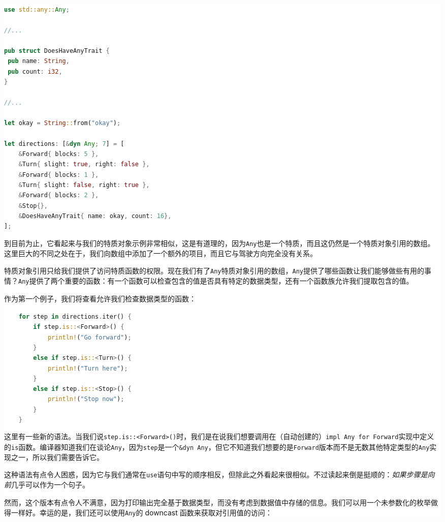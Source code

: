 ```rs
use std::any::Any;

//...

pub struct DoesHaveAnyTrait {
 pub name: String,
 pub count: i32,
}

//...

let okay = String::from("okay");

let directions: [&dyn Any; 7] = [
    &Forward{ blocks: 5 },
    &Turn{ slight: true, right: false },
    &Forward{ blocks: 1 },
    &Turn{ slight: false, right: true },
    &Forward{ blocks: 2 },
    &Stop{},
    &DoesHaveAnyTrait{ name: okay, count: 16},
];
```

到目前为止，它看起来与我们的特质对象示例非常相似，这是有道理的，因为`Any`也是一个特质，而且这仍然是一个特质对象引用的数组。这里巨大的不同之处在于，我们向数组中添加了一个额外的项目，而且它与驾驶方向完全没有关系。

特质对象引用只给我们提供了访问特质函数的权限。现在我们有了`Any`特质对象引用的数组，`Any`提供了哪些函数让我们能够做些有用的事情？`Any`提供了两个重要的函数：有一个函数可以检查包含的值是否具有特定的数据类型，还有一个函数族允许我们提取包含的值。

作为第一个例子，我们将查看允许我们检查数据类型的函数：

```rs
    for step in directions.iter() {
        if step.is::<Forward>() {
            println!("Go forward");
        }
        else if step.is::<Turn>() {
            println!("Turn here");
        }
        else if step.is::<Stop>() {
            println!("Stop now");
        }
    }
```

这里有一些新的语法。当我们说`step.is::<Forward>()`时，我们是在说我们想要调用在（自动创建的）`impl Any for Forward`实现中定义的`is`函数。编译器知道我们在谈论`Any`，因为`step`是一个`&dyn Any`，但它不知道我们想要的是`Forward`版本而不是无数其他特定类型的`Any`实现之一，所以我们需要告诉它。

这种语法有点令人困惑，因为它与我们通常在`use`语句中写的顺序相反，但除此之外看起来很相似。不过读起来倒是挺顺的：*如果步骤是向前*几乎可以作为一个句子。

然而，这个版本有点令人不满意，因为打印输出完全基于数据类型，而没有考虑到数据值中存储的信息。我们可以用一个未参数化的枚举做得一样好。幸运的是，我们还可以使用`Any`的 downcast 函数来获取对引用值的访问：
